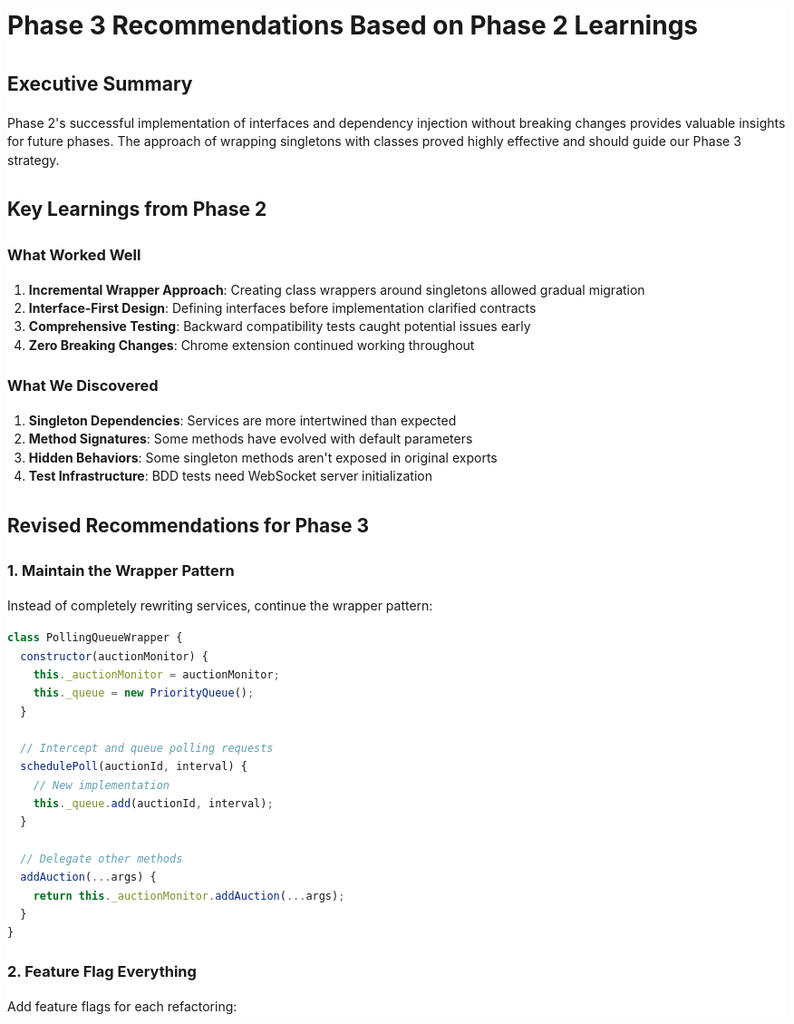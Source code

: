 # Phase 3 Recommendations Based on Phase 2 Learnings

## Executive Summary
Phase 2's successful implementation of interfaces and dependency injection without breaking changes provides valuable insights for future phases. The approach of wrapping singletons with classes proved highly effective and should guide our Phase 3 strategy.

## Key Learnings from Phase 2

### What Worked Well
1. **Incremental Wrapper Approach**: Creating class wrappers around singletons allowed gradual migration
2. **Interface-First Design**: Defining interfaces before implementation clarified contracts
3. **Comprehensive Testing**: Backward compatibility tests caught potential issues early
4. **Zero Breaking Changes**: Chrome extension continued working throughout

### What We Discovered
1. **Singleton Dependencies**: Services are more intertwined than expected
2. **Method Signatures**: Some methods have evolved with default parameters
3. **Hidden Behaviors**: Some singleton methods aren't exposed in original exports
4. **Test Infrastructure**: BDD tests need WebSocket server initialization

## Revised Recommendations for Phase 3

### 1. Maintain the Wrapper Pattern
Instead of completely rewriting services, continue the wrapper pattern:

```javascript
class PollingQueueWrapper {
  constructor(auctionMonitor) {
    this._auctionMonitor = auctionMonitor;
    this._queue = new PriorityQueue();
  }
  
  // Intercept and queue polling requests
  schedulePoll(auctionId, interval) {
    // New implementation
    this._queue.add(auctionId, interval);
  }
  
  // Delegate other methods
  addAuction(...args) {
    return this._auctionMonitor.addAuction(...args);
  }
}
```

### 2. Feature Flag Everything
Add feature flags for each refactoring:
